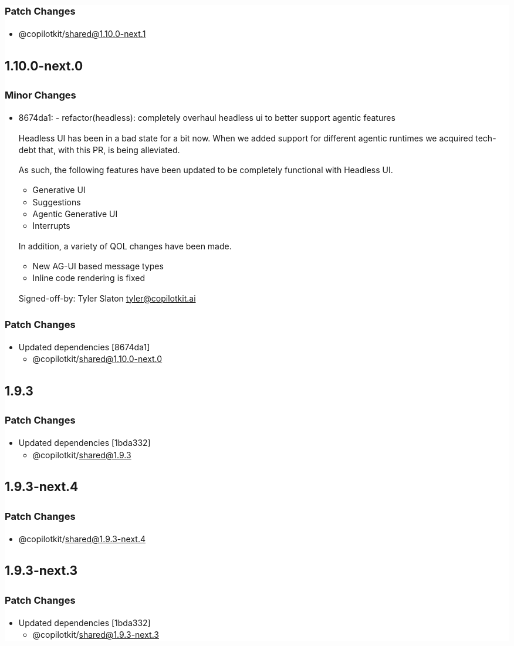 ### Patch Changes

- @copilotkit/shared@1.10.0-next.1

## 1.10.0-next.0

### Minor Changes

- 8674da1: - refactor(headless): completely overhaul headless ui to better support agentic features

  Headless UI has been in a bad state for a bit now. When we added support for different
  agentic runtimes we acquired tech-debt that, with this PR, is being alleviated.

  As such, the following features have been updated to be completely functional with Headless UI.

  - Generative UI
  - Suggestions
  - Agentic Generative UI
  - Interrupts

  In addition, a variety of QOL changes have been made.

  - New AG-UI based message types
  - Inline code rendering is fixed

  Signed-off-by: Tyler Slaton <tyler@copilotkit.ai>

### Patch Changes

- Updated dependencies [8674da1]
  - @copilotkit/shared@1.10.0-next.0

## 1.9.3

### Patch Changes

- Updated dependencies [1bda332]
  - @copilotkit/shared@1.9.3

## 1.9.3-next.4

### Patch Changes

- @copilotkit/shared@1.9.3-next.4

## 1.9.3-next.3

### Patch Changes

- Updated dependencies [1bda332]
  - @copilotkit/shared@1.9.3-next.3
